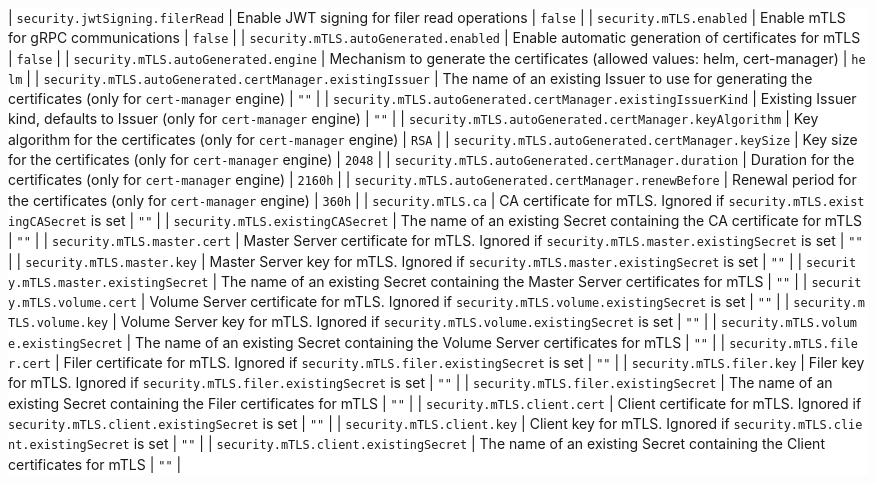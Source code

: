 | `security.jwtSigning.filerRead`                              | Enable JWT signing for filer read operations                                                                                                         | `false`                     |
| `security.mTLS.enabled`                                      | Enable mTLS for gRPC communications                                                                                                                  | `false`                     |
| `security.mTLS.autoGenerated.enabled`                        | Enable automatic generation of certificates for mTLS                                                                                                 | `false`                     |
| `security.mTLS.autoGenerated.engine`                         | Mechanism to generate the certificates (allowed values: helm, cert-manager)                                                                          | `helm`                      |
| `security.mTLS.autoGenerated.certManager.existingIssuer`     | The name of an existing Issuer to use for generating the certificates (only for `cert-manager` engine)                                               | `""`                        |
| `security.mTLS.autoGenerated.certManager.existingIssuerKind` | Existing Issuer kind, defaults to Issuer (only for `cert-manager` engine)                                                                            | `""`                        |
| `security.mTLS.autoGenerated.certManager.keyAlgorithm`       | Key algorithm for the certificates (only for `cert-manager` engine)                                                                                  | `RSA`                       |
| `security.mTLS.autoGenerated.certManager.keySize`            | Key size for the certificates (only for `cert-manager` engine)                                                                                       | `2048`                      |
| `security.mTLS.autoGenerated.certManager.duration`           | Duration for the certificates (only for `cert-manager` engine)                                                                                       | `2160h`                     |
| `security.mTLS.autoGenerated.certManager.renewBefore`        | Renewal period for the certificates (only for `cert-manager` engine)                                                                                 | `360h`                      |
| `security.mTLS.ca`                                           | CA certificate for mTLS. Ignored if `security.mTLS.existingCASecret` is set                                                                          | `""`                        |
| `security.mTLS.existingCASecret`                             | The name of an existing Secret containing the CA certificate for mTLS                                                                                | `""`                        |
| `security.mTLS.master.cert`                                  | Master Server certificate for mTLS. Ignored if `security.mTLS.master.existingSecret` is set                                                          | `""`                        |
| `security.mTLS.master.key`                                   | Master Server key for mTLS. Ignored if `security.mTLS.master.existingSecret` is set                                                                  | `""`                        |
| `security.mTLS.master.existingSecret`                        | The name of an existing Secret containing the Master Server certificates for mTLS                                                                    | `""`                        |
| `security.mTLS.volume.cert`                                  | Volume Server certificate for mTLS. Ignored if `security.mTLS.volume.existingSecret` is set                                                          | `""`                        |
| `security.mTLS.volume.key`                                   | Volume Server key for mTLS. Ignored if `security.mTLS.volume.existingSecret` is set                                                                  | `""`                        |
| `security.mTLS.volume.existingSecret`                        | The name of an existing Secret containing the Volume Server certificates for mTLS                                                                    | `""`                        |
| `security.mTLS.filer.cert`                                   | Filer certificate for mTLS. Ignored if `security.mTLS.filer.existingSecret` is set                                                                   | `""`                        |
| `security.mTLS.filer.key`                                    | Filer key for mTLS. Ignored if `security.mTLS.filer.existingSecret` is set                                                                           | `""`                        |
| `security.mTLS.filer.existingSecret`                         | The name of an existing Secret containing the Filer certificates for mTLS                                                                            | `""`                        |
| `security.mTLS.client.cert`                                  | Client certificate for mTLS. Ignored if `security.mTLS.client.existingSecret` is set                                                                 | `""`                        |
| `security.mTLS.client.key`                                   | Client key for mTLS. Ignored if `security.mTLS.client.existingSecret` is set                                                                         | `""`                        |
| `security.mTLS.client.existingSecret`                        | The name of an existing Secret containing the Client certificates for mTLS                                                                           | `""`                        |